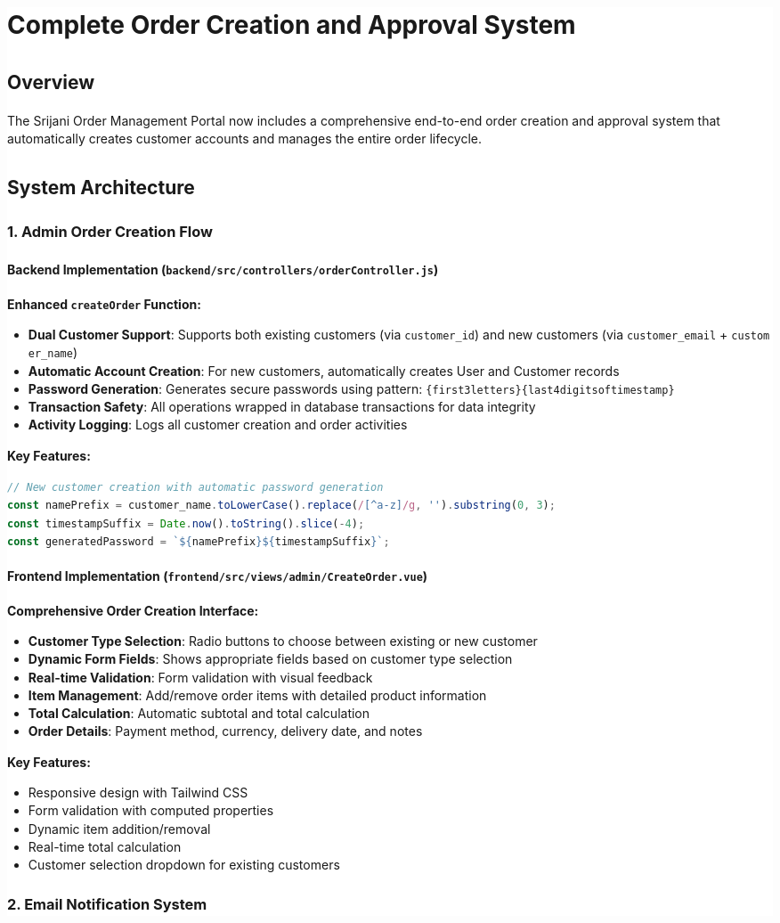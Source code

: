 # Complete Order Creation and Approval System

## Overview

The Srijani Order Management Portal now includes a comprehensive end-to-end order creation and approval system that automatically creates customer accounts and manages the entire order lifecycle.

## System Architecture

### 1. Admin Order Creation Flow

#### Backend Implementation (`backend/src/controllers/orderController.js`)

**Enhanced `createOrder` Function:**
- **Dual Customer Support**: Supports both existing customers (via `customer_id`) and new customers (via `customer_email` + `customer_name`)
- **Automatic Account Creation**: For new customers, automatically creates User and Customer records
- **Password Generation**: Generates secure passwords using pattern: `{first3letters}{last4digitsoftimestamp}`
- **Transaction Safety**: All operations wrapped in database transactions for data integrity
- **Activity Logging**: Logs all customer creation and order activities

**Key Features:**
```javascript
// New customer creation with automatic password generation
const namePrefix = customer_name.toLowerCase().replace(/[^a-z]/g, '').substring(0, 3);
const timestampSuffix = Date.now().toString().slice(-4);
const generatedPassword = `${namePrefix}${timestampSuffix}`;
```

#### Frontend Implementation (`frontend/src/views/admin/CreateOrder.vue`)

**Comprehensive Order Creation Interface:**
- **Customer Type Selection**: Radio buttons to choose between existing or new customer
- **Dynamic Form Fields**: Shows appropriate fields based on customer type selection
- **Real-time Validation**: Form validation with visual feedback
- **Item Management**: Add/remove order items with detailed product information
- **Total Calculation**: Automatic subtotal and total calculation
- **Order Details**: Payment method, currency, delivery date, and notes

**Key Features:**
- Responsive design with Tailwind CSS
- Form validation with computed properties
- Dynamic item addition/removal
- Real-time total calculation
- Customer selection dropdown for existing customers

### 2. Email Notification System
